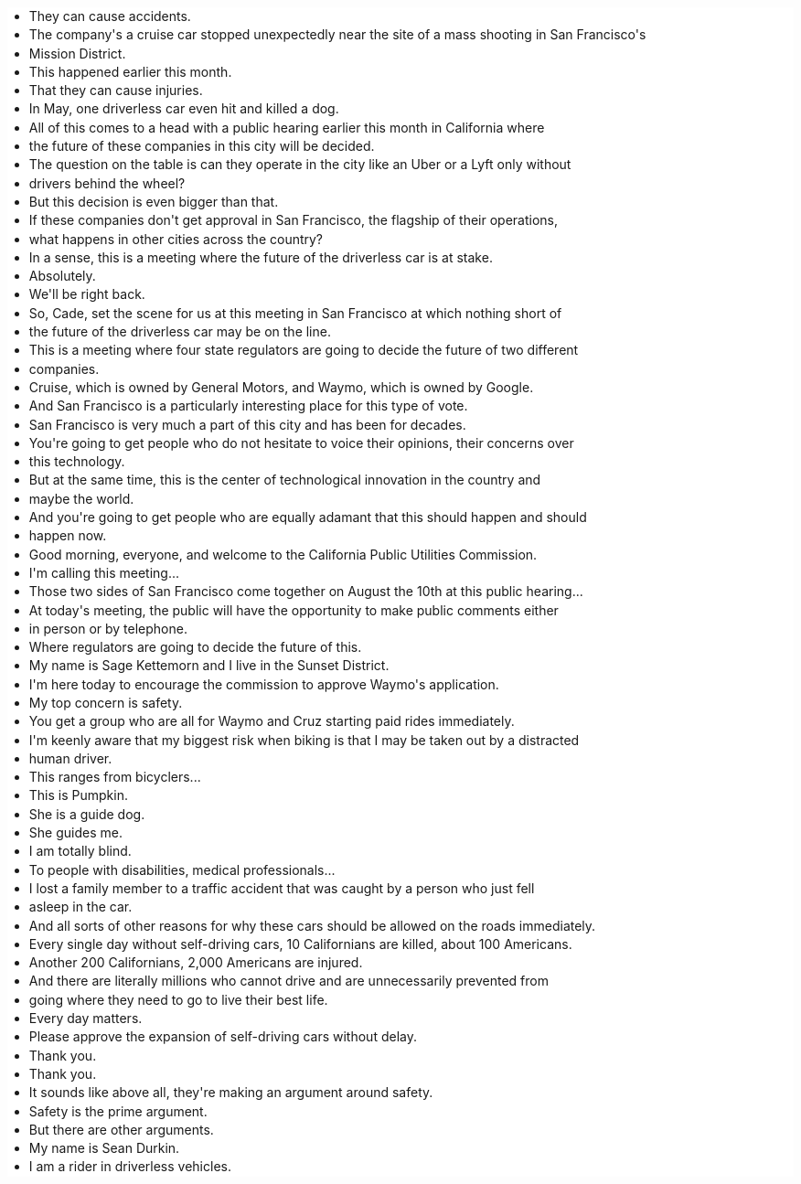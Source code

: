 *  They can cause accidents.
*  The company's a cruise car stopped unexpectedly near the site of a mass shooting in San Francisco's
*  Mission District.
*  This happened earlier this month.
*  That they can cause injuries.
*  In May, one driverless car even hit and killed a dog.
*  All of this comes to a head with a public hearing earlier this month in California where
*  the future of these companies in this city will be decided.
*  The question on the table is can they operate in the city like an Uber or a Lyft only without
*  drivers behind the wheel?
*  But this decision is even bigger than that.
*  If these companies don't get approval in San Francisco, the flagship of their operations,
*  what happens in other cities across the country?
*  In a sense, this is a meeting where the future of the driverless car is at stake.
*  Absolutely.
*  We'll be right back.
*  So, Cade, set the scene for us at this meeting in San Francisco at which nothing short of
*  the future of the driverless car may be on the line.
*  This is a meeting where four state regulators are going to decide the future of two different
*  companies.
*  Cruise, which is owned by General Motors, and Waymo, which is owned by Google.
*  And San Francisco is a particularly interesting place for this type of vote.
*  San Francisco is very much a part of this city and has been for decades.
*  You're going to get people who do not hesitate to voice their opinions, their concerns over
*  this technology.
*  But at the same time, this is the center of technological innovation in the country and
*  maybe the world.
*  And you're going to get people who are equally adamant that this should happen and should
*  happen now.
*  Good morning, everyone, and welcome to the California Public Utilities Commission.
*  I'm calling this meeting...
*  Those two sides of San Francisco come together on August the 10th at this public hearing...
*  At today's meeting, the public will have the opportunity to make public comments either
*  in person or by telephone.
*  Where regulators are going to decide the future of this.
*  My name is Sage Kettemorn and I live in the Sunset District.
*  I'm here today to encourage the commission to approve Waymo's application.
*  My top concern is safety.
*  You get a group who are all for Waymo and Cruz starting paid rides immediately.
*  I'm keenly aware that my biggest risk when biking is that I may be taken out by a distracted
*  human driver.
*  This ranges from bicyclers...
*  This is Pumpkin.
*  She is a guide dog.
*  She guides me.
*  I am totally blind.
*  To people with disabilities, medical professionals...
*  I lost a family member to a traffic accident that was caught by a person who just fell
*  asleep in the car.
*  And all sorts of other reasons for why these cars should be allowed on the roads immediately.
*  Every single day without self-driving cars, 10 Californians are killed, about 100 Americans.
*  Another 200 Californians, 2,000 Americans are injured.
*  And there are literally millions who cannot drive and are unnecessarily prevented from
*  going where they need to go to live their best life.
*  Every day matters.
*  Please approve the expansion of self-driving cars without delay.
*  Thank you.
*  Thank you.
*  It sounds like above all, they're making an argument around safety.
*  Safety is the prime argument.
*  But there are other arguments.
*  My name is Sean Durkin.
*  I am a rider in driverless vehicles.